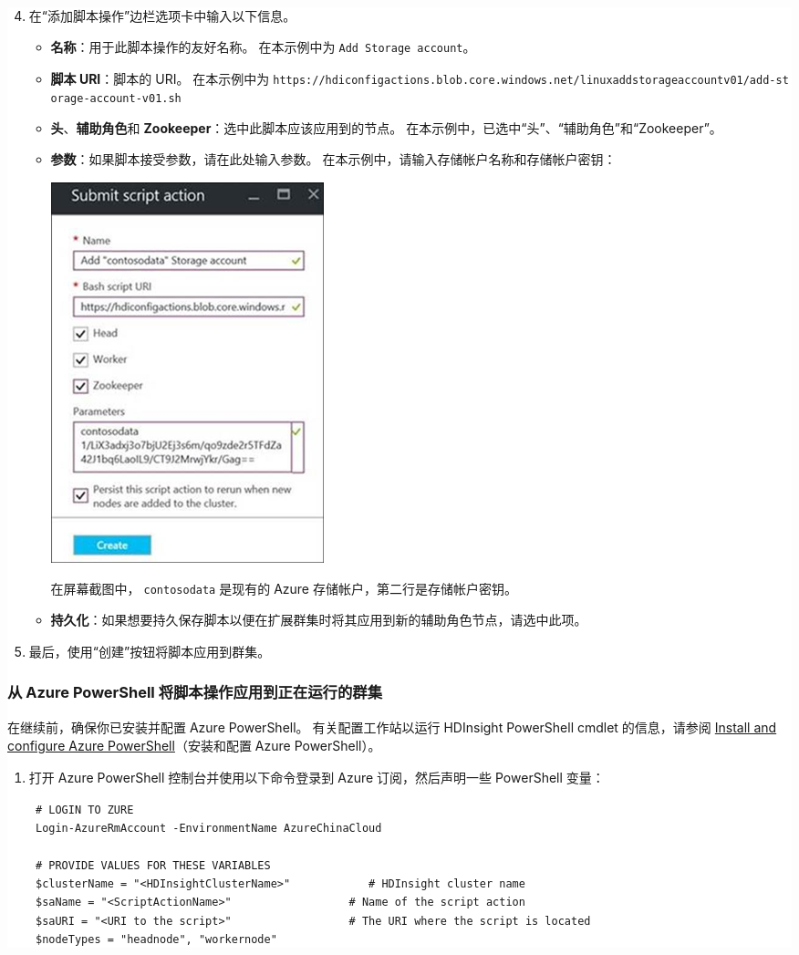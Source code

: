 4. 在“添加脚本操作”边栏选项卡中输入以下信息。

    * **名称**：用于此脚本操作的友好名称。 在本示例中为 `Add Storage account`。

    * **脚本 URI**：脚本的 URI。 在本示例中为 `https://hdiconfigactions.blob.core.windows.net/linuxaddstorageaccountv01/add-storage-account-v01.sh`

    * **头**、**辅助角色**和 **Zookeeper**：选中此脚本应该应用到的节点。 在本示例中，已选中“头”、“辅助角色”和“Zookeeper”。

    * **参数**：如果脚本接受参数，请在此处输入参数。 在本示例中，请输入存储帐户名称和存储帐户密钥：

        ![hdinsight 持久化脚本操作, acc 存储帐户, 正在运行的群集](./media/hdinsight-hadoop-customize-cluster-linux/hdinsight-persisted-script-action-add-storage-account.png)

        在屏幕截图中， `contosodata` 是现有的 Azure 存储帐户，第二行是存储帐户密钥。

    * **持久化**：如果想要持久保存脚本以便在扩展群集时将其应用到新的辅助角色节点，请选中此项。

5. 最后，使用“创建”按钮将脚本应用到群集。

### <a name="apply-a-script-action-to-a-running-cluster-from-azure-powershell"></a>从 Azure PowerShell 将脚本操作应用到正在运行的群集

在继续前，确保你已安装并配置 Azure PowerShell。 有关配置工作站以运行 HDInsight PowerShell cmdlet 的信息，请参阅 [Install and configure Azure PowerShell](https://docs.microsoft.com/zh-cn/powershell/azureps-cmdlets-docs)（安装和配置 Azure PowerShell）。

1. 打开 Azure PowerShell 控制台并使用以下命令登录到 Azure 订阅，然后声明一些 PowerShell 变量：

        # LOGIN TO ZURE
        Login-AzureRmAccount -EnvironmentName AzureChinaCloud

        # PROVIDE VALUES FOR THESE VARIABLES
        $clusterName = "<HDInsightClusterName>"            # HDInsight cluster name
        $saName = "<ScriptActionName>"                  # Name of the script action
        $saURI = "<URI to the script>"                  # The URI where the script is located
        $nodeTypes = "headnode", "workernode"
